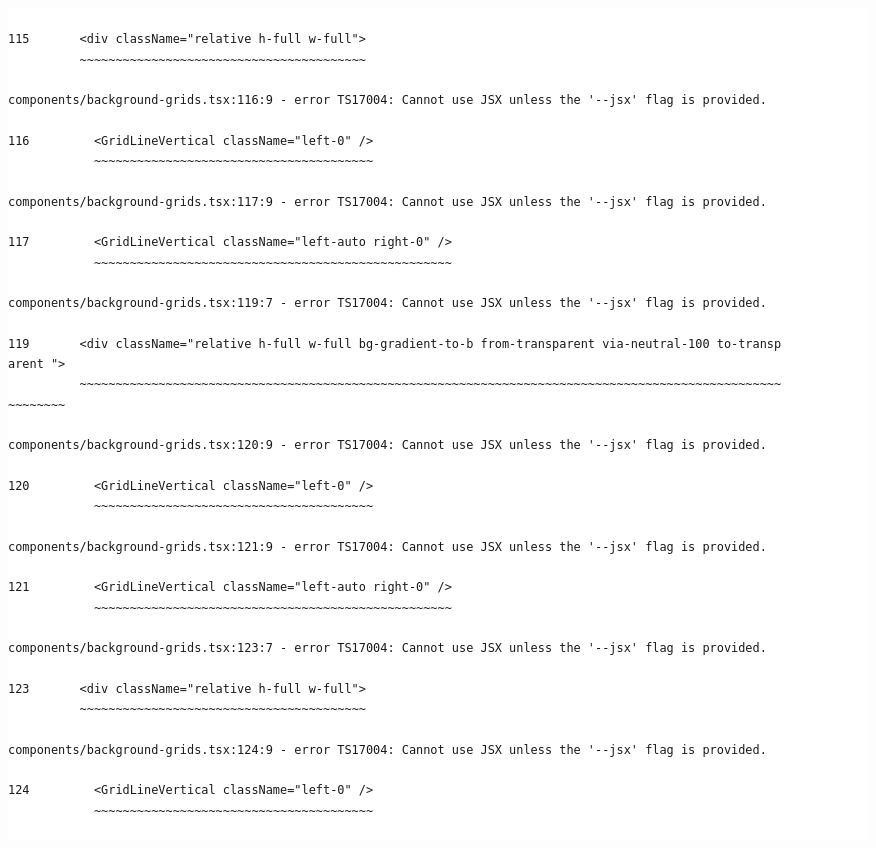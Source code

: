 ```

115       <div className="relative h-full w-full">
          ~~~~~~~~~~~~~~~~~~~~~~~~~~~~~~~~~~~~~~~~

components/background-grids.tsx:116:9 - error TS17004: Cannot use JSX unless the '--jsx' flag is provided.

116         <GridLineVertical className="left-0" />
            ~~~~~~~~~~~~~~~~~~~~~~~~~~~~~~~~~~~~~~~

components/background-grids.tsx:117:9 - error TS17004: Cannot use JSX unless the '--jsx' flag is provided.

117         <GridLineVertical className="left-auto right-0" />
            ~~~~~~~~~~~~~~~~~~~~~~~~~~~~~~~~~~~~~~~~~~~~~~~~~~

components/background-grids.tsx:119:7 - error TS17004: Cannot use JSX unless the '--jsx' flag is provided.

119       <div className="relative h-full w-full bg-gradient-to-b from-transparent via-neutral-100 to-transp
arent ">
          ~~~~~~~~~~~~~~~~~~~~~~~~~~~~~~~~~~~~~~~~~~~~~~~~~~~~~~~~~~~~~~~~~~~~~~~~~~~~~~~~~~~~~~~~~~~~~~~~~~
~~~~~~~~

components/background-grids.tsx:120:9 - error TS17004: Cannot use JSX unless the '--jsx' flag is provided.

120         <GridLineVertical className="left-0" />
            ~~~~~~~~~~~~~~~~~~~~~~~~~~~~~~~~~~~~~~~

components/background-grids.tsx:121:9 - error TS17004: Cannot use JSX unless the '--jsx' flag is provided.

121         <GridLineVertical className="left-auto right-0" />
            ~~~~~~~~~~~~~~~~~~~~~~~~~~~~~~~~~~~~~~~~~~~~~~~~~~

components/background-grids.tsx:123:7 - error TS17004: Cannot use JSX unless the '--jsx' flag is provided.

123       <div className="relative h-full w-full">
          ~~~~~~~~~~~~~~~~~~~~~~~~~~~~~~~~~~~~~~~~

components/background-grids.tsx:124:9 - error TS17004: Cannot use JSX unless the '--jsx' flag is provided.

124         <GridLineVertical className="left-0" />
            ~~~~~~~~~~~~~~~~~~~~~~~~~~~~~~~~~~~~~~~

